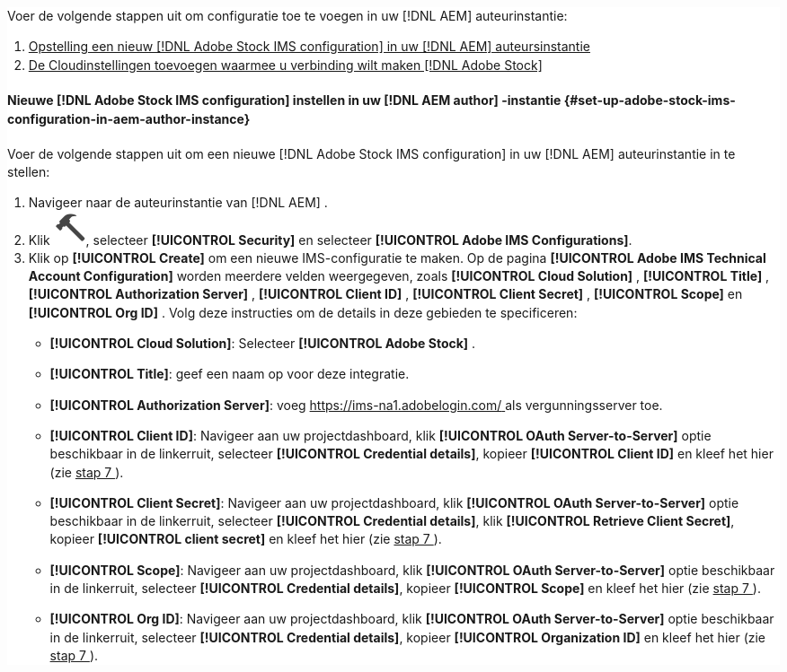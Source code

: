 Voer de volgende stappen uit om configuratie toe te voegen in uw [!DNL AEM] auteurinstantie:

1. [Opstelling een nieuw  [!DNL Adobe Stock IMS configuration]  in uw  [!DNL AEM]  auteursinstantie](#set-up-adobe-stock-ims-configuration-in-aem-author-instance)
1. [De Cloudinstellingen toevoegen waarmee u verbinding wilt maken  [!DNL Adobe Stock]](#add-cloud-configuration-to-connect-adobe-stock)

#### Nieuwe [!DNL Adobe Stock IMS configuration] instellen in uw [!DNL AEM author] -instantie {#set-up-adobe-stock-ims-configuration-in-aem-author-instance}

Voer de volgende stappen uit om een nieuwe [!DNL Adobe Stock IMS configuration] in uw [!DNL AEM] auteurinstantie in te stellen:
1. Navigeer naar de auteurinstantie van [!DNL AEM] .
1. Klik ![ noem activa en de voorraad van de adobe ](/help/assets/assets/Hammer.svg), selecteer **[!UICONTROL Security]** en selecteer **[!UICONTROL Adobe IMS Configurations]**.
1. Klik op **[!UICONTROL Create]** om een nieuwe IMS-configuratie te maken. Op de pagina **[!UICONTROL Adobe IMS Technical Account Configuration]** worden meerdere velden weergegeven, zoals **[!UICONTROL Cloud Solution]** , **[!UICONTROL Title]** , **[!UICONTROL Authorization Server]** , **[!UICONTROL Client ID]** , **[!UICONTROL Client Secret]** , **[!UICONTROL Scope]** en **[!UICONTROL Org ID]** . Volg deze instructies om de details in deze gebieden te specificeren:
   * **[!UICONTROL Cloud Solution]**: Selecteer **[!UICONTROL Adobe Stock]** .
   * **[!UICONTROL Title]**: geef een naam op voor deze integratie.
   * **[!UICONTROL Authorization Server]**: voeg [ https://ims-na1.adobelogin.com/ ](https://ims-na1.adobelogin.com/) als vergunningsserver toe.
   * **[!UICONTROL Client ID]**: Navigeer aan uw projectdashboard, klik **[!UICONTROL OAuth Server-to-Server]** optie beschikbaar in de linkerruit, selecteer **[!UICONTROL Credential details]**, kopieer **[!UICONTROL Client ID]** en kleef het hier (zie [ stap 7 ](#set-up-a-program-in-developer-console)).

   * **[!UICONTROL Client Secret]**: Navigeer aan uw projectdashboard, klik **[!UICONTROL OAuth Server-to-Server]** optie beschikbaar in de linkerruit, selecteer **[!UICONTROL Credential details]**, klik **[!UICONTROL Retrieve Client Secret]**, kopieer **[!UICONTROL client secret]** en kleef het hier (zie [ stap 7 ](#set-up-a-program-in-developer-console)).

   * **[!UICONTROL Scope]**: Navigeer aan uw projectdashboard, klik **[!UICONTROL OAuth Server-to-Server]** optie beschikbaar in de linkerruit, selecteer **[!UICONTROL Credential details]**, kopieer **[!UICONTROL Scope]** en kleef het hier (zie [ stap 7 ](#set-up-a-program-in-developer-console)).

   * **[!UICONTROL Org ID]**: Navigeer aan uw projectdashboard, klik **[!UICONTROL OAuth Server-to-Server]** optie beschikbaar in de linkerruit, selecteer **[!UICONTROL Credential details]**, kopieer **[!UICONTROL Organization ID]** en kleef het hier (zie [ stap 7 ](#set-up-a-program-in-developer-console)).